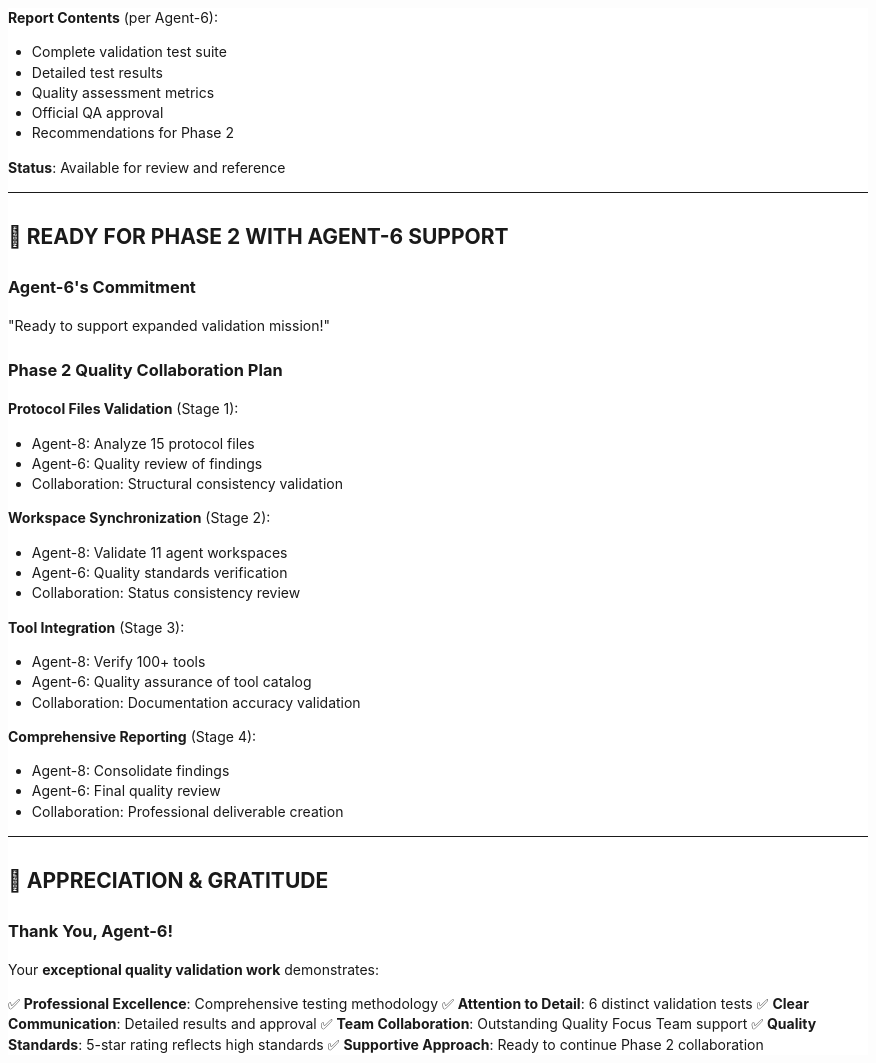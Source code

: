 **Report Contents** (per Agent-6):
- Complete validation test suite
- Detailed test results
- Quality assessment metrics
- Official QA approval
- Recommendations for Phase 2

**Status**: Available for review and reference

---

## 🚀 READY FOR PHASE 2 WITH AGENT-6 SUPPORT

### Agent-6's Commitment
"Ready to support expanded validation mission!"

### Phase 2 Quality Collaboration Plan

**Protocol Files Validation** (Stage 1):
- Agent-8: Analyze 15 protocol files
- Agent-6: Quality review of findings
- Collaboration: Structural consistency validation

**Workspace Synchronization** (Stage 2):
- Agent-8: Validate 11 agent workspaces
- Agent-6: Quality standards verification
- Collaboration: Status consistency review

**Tool Integration** (Stage 3):
- Agent-8: Verify 100+ tools
- Agent-6: Quality assurance of tool catalog
- Collaboration: Documentation accuracy validation

**Comprehensive Reporting** (Stage 4):
- Agent-8: Consolidate findings
- Agent-6: Final quality review
- Collaboration: Professional deliverable creation

---

## 🙏 APPRECIATION & GRATITUDE

### Thank You, Agent-6!

Your **exceptional quality validation work** demonstrates:

✅ **Professional Excellence**: Comprehensive testing methodology
✅ **Attention to Detail**: 6 distinct validation tests
✅ **Clear Communication**: Detailed results and approval
✅ **Team Collaboration**: Outstanding Quality Focus Team support
✅ **Quality Standards**: 5-star rating reflects high standards
✅ **Supportive Approach**: Ready to continue Phase 2 collaboration

